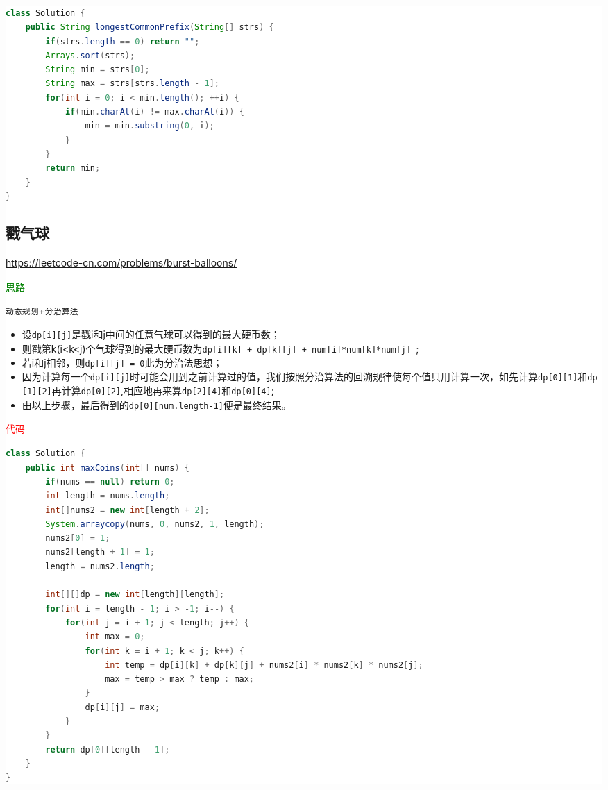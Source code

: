 ```java
class Solution {
    public String longestCommonPrefix(String[] strs) {
        if(strs.length == 0) return "";
        Arrays.sort(strs);
        String min = strs[0];
        String max = strs[strs.length - 1];
        for(int i = 0; i < min.length(); ++i) {
            if(min.charAt(i) != max.charAt(i)) {
                min = min.substring(0, i);
            }
        }
        return min;
    }
}
```

## 戳气球

https://leetcode-cn.com/problems/burst-balloons/

<font color=green>思路</font>

`动态规划`+`分治算法`

+ 设`dp[i][j]`是戳i和j中间的任意气球可以得到的最大硬币数；
+ 则戳第k(i<k<j)个气球得到的最大硬币数为`dp[i][k] + dp[k][j] + num[i]*num[k]*num[j] `;
+ 若i和j相邻，则`dp[i][j] = 0`此为分治法思想；
+ 因为计算每一个`dp[i][j]`时可能会用到之前计算过的值，我们按照分治算法的回溯规律使每个值只用计算一次，如先计算`dp[0][1]`和`dp[1][2]`再计算`dp[0][2]`,相应地再来算`dp[2][4]`和`dp[0][4]`;
+ 由以上步骤，最后得到的`dp[0][num.length-1]`便是最终结果。

<font color=red>代码</font>

```java
class Solution {
    public int maxCoins(int[] nums) {
        if(nums == null) return 0;
        int length = nums.length;
        int[]nums2 = new int[length + 2];
        System.arraycopy(nums, 0, nums2, 1, length);
        nums2[0] = 1;
        nums2[length + 1] = 1;
        length = nums2.length;

        int[][]dp = new int[length][length];
        for(int i = length - 1; i > -1; i--) {
            for(int j = i + 1; j < length; j++) {
                int max = 0;
                for(int k = i + 1; k < j; k++) {
                    int temp = dp[i][k] + dp[k][j] + nums2[i] * nums2[k] * nums2[j];
                    max = temp > max ? temp : max;
                }
                dp[i][j] = max;
            }
        }  
        return dp[0][length - 1];
    }
}
```
